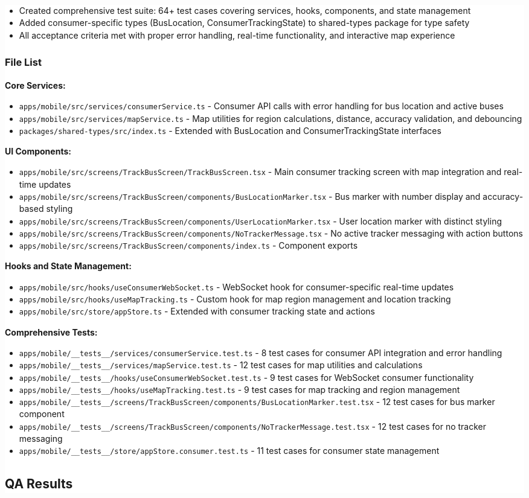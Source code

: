 - Created comprehensive test suite: 64+ test cases covering services, hooks, components, and state management
- Added consumer-specific types (BusLocation, ConsumerTrackingState) to shared-types package for type safety
- All acceptance criteria met with proper error handling, real-time functionality, and interactive map experience

### File List
**Core Services:**
- `apps/mobile/src/services/consumerService.ts` - Consumer API calls with error handling for bus location and active buses
- `apps/mobile/src/services/mapService.ts` - Map utilities for region calculations, distance, accuracy validation, and debouncing
- `packages/shared-types/src/index.ts` - Extended with BusLocation and ConsumerTrackingState interfaces

**UI Components:**
- `apps/mobile/src/screens/TrackBusScreen/TrackBusScreen.tsx` - Main consumer tracking screen with map integration and real-time updates
- `apps/mobile/src/screens/TrackBusScreen/components/BusLocationMarker.tsx` - Bus marker with number display and accuracy-based styling
- `apps/mobile/src/screens/TrackBusScreen/components/UserLocationMarker.tsx` - User location marker with distinct styling
- `apps/mobile/src/screens/TrackBusScreen/components/NoTrackerMessage.tsx` - No active tracker messaging with action buttons
- `apps/mobile/src/screens/TrackBusScreen/components/index.ts` - Component exports

**Hooks and State Management:**
- `apps/mobile/src/hooks/useConsumerWebSocket.ts` - WebSocket hook for consumer-specific real-time updates
- `apps/mobile/src/hooks/useMapTracking.ts` - Custom hook for map region management and location tracking
- `apps/mobile/src/store/appStore.ts` - Extended with consumer tracking state and actions

**Comprehensive Tests:**
- `apps/mobile/__tests__/services/consumerService.test.ts` - 8 test cases for consumer API integration and error handling
- `apps/mobile/__tests__/services/mapService.test.ts` - 12 test cases for map utilities and calculations
- `apps/mobile/__tests__/hooks/useConsumerWebSocket.test.ts` - 9 test cases for WebSocket consumer functionality
- `apps/mobile/__tests__/hooks/useMapTracking.test.ts` - 9 test cases for map tracking and region management
- `apps/mobile/__tests__/screens/TrackBusScreen/components/BusLocationMarker.test.tsx` - 12 test cases for bus marker component
- `apps/mobile/__tests__/screens/TrackBusScreen/components/NoTrackerMessage.test.tsx` - 12 test cases for no tracker messaging
- `apps/mobile/__tests__/store/appStore.consumer.test.ts` - 11 test cases for consumer state management

## QA Results
